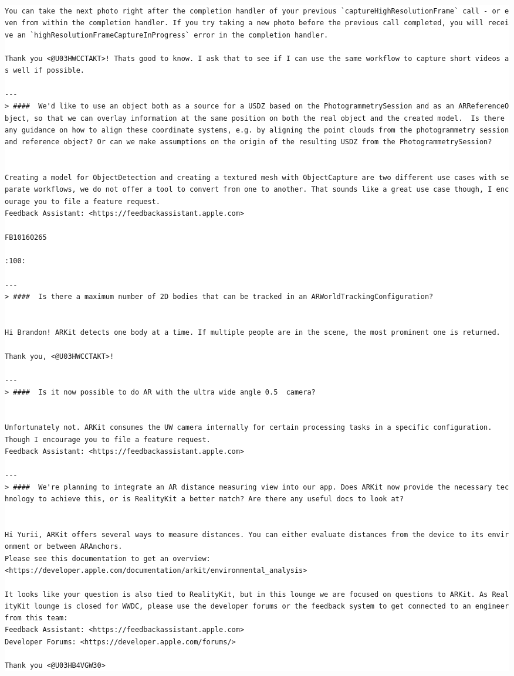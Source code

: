 ```
You can take the next photo right after the completion handler of your previous `captureHighResolutionFrame` call - or even from within the completion handler. If you try taking a new photo before the previous call completed, you will receive an `highResolutionFrameCaptureInProgress` error in the completion handler.

Thank you <@U03HWCCTAKT>! Thats good to know. I ask that to see if I can use the same workflow to capture short videos as well if possible.

--- 
> ####  We'd like to use an object both as a source for a USDZ based on the PhotogrammetrySession and as an ARReferenceObject, so that we can overlay information at the same position on both the real object and the created model.  Is there any guidance on how to align these coordinate systems, e.g. by aligning the point clouds from the photogrammetry session and reference object? Or can we make assumptions on the origin of the resulting USDZ from the PhotogrammetrySession?


Creating a model for ObjectDetection and creating a textured mesh with ObjectCapture are two different use cases with separate workflows, we do not offer a tool to convert from one to another. That sounds like a great use case though, I encourage you to file a feature request.
Feedback Assistant: <https://feedbackassistant.apple.com>

FB10160265

:100:

--- 
> ####  Is there a maximum number of 2D bodies that can be tracked in an ARWorldTrackingConfiguration?


Hi Brandon! ARKit detects one body at a time. If multiple people are in the scene, the most prominent one is returned.

Thank you, <@U03HWCCTAKT>!

--- 
> ####  Is it now possible to do AR with the ultra wide angle 0.5  camera?


Unfortunately not. ARKit consumes the UW camera internally for certain processing tasks in a specific configuration.
Though I encourage you to file a feature request.
Feedback Assistant: <https://feedbackassistant.apple.com>

--- 
> ####  We're planning to integrate an AR distance measuring view into our app. Does ARKit now provide the necessary technology to achieve this, or is RealityKit a better match? Are there any useful docs to look at?


Hi Yurii, ARKit offers several ways to measure distances. You can either evaluate distances from the device to its environment or between ARAnchors.
Please see this documentation to get an overview:
<https://developer.apple.com/documentation/arkit/environmental_analysis>

It looks like your question is also tied to RealityKit, but in this lounge we are focused on questions to ARKit. As RealityKit lounge is closed for WWDC, please use the developer forums or the feedback system to get connected to an engineer from this team:
Feedback Assistant: <https://feedbackassistant.apple.com>
Developer Forums: <https://developer.apple.com/forums/>

Thank you <@U03HB4VGW30>

```